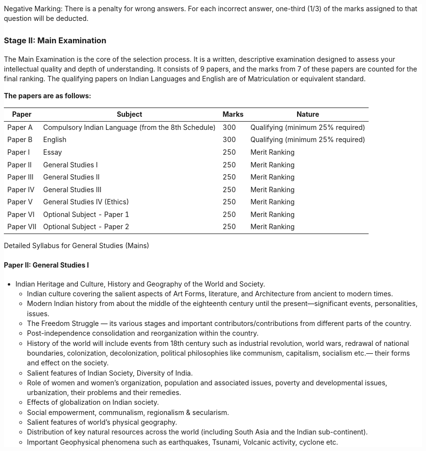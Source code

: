 Negative Marking: There is a penalty for wrong answers. For each incorrect answer, one-third (1/3) of the marks assigned to that question will be deducted.

### Stage II: Main Examination

The Main Examination is the core of the selection process. It is a written, descriptive examination designed to assess your intellectual quality and depth of understanding. It consists of 9 papers, and the marks from 7 of these papers are counted for the final ranking. The qualifying papers on Indian Languages and English are of Matriculation or equivalent standard.

**The papers are as follows:**

| Paper     | Subject                                            | Marks | Nature                            |
| --------- | -------------------------------------------------- | ----- | --------------------------------- |
| Paper A   | Compulsory Indian Language (from the 8th Schedule) | 300   | Qualifying (minimum 25% required) |
| Paper B   | English                                            | 300   | Qualifying (minimum 25% required) |
| Paper I   | Essay                                              | 250   | Merit Ranking                     |
| Paper II  | General Studies I                                  | 250   | Merit Ranking                     |
| Paper III | General Studies II                                 | 250   | Merit Ranking                     |
| Paper IV  | General Studies III                                | 250   | Merit Ranking                     |
| Paper V   | General Studies IV (Ethics)                        | 250   | Merit Ranking                     |
| Paper VI  | Optional Subject - Paper 1                         | 250   | Merit Ranking                     |
| Paper VII | Optional Subject - Paper 2                         | 250   | Merit Ranking                     |

Detailed Syllabus for General Studies (Mains)

#### Paper II: General Studies I
   * Indian Heritage and Culture, History and Geography of the World and Society.
     * Indian culture covering the salient aspects of Art Forms, literature, and Architecture from ancient to modern times.
     * Modern Indian history from about the middle of the eighteenth century until the present—significant events, personalities, issues.
     * The Freedom Struggle — its various stages and important contributors/contributions from different parts of the country.
     * Post-independence consolidation and reorganization within the country.
     * History of the world will include events from 18th century such as industrial revolution, world wars, redrawal of national boundaries, colonization, decolonization, political philosophies like communism, capitalism, socialism etc.— their forms and effect on the society.
     * Salient features of Indian Society, Diversity of India.
     * Role of women and women’s organization, population and associated issues, poverty and developmental issues, urbanization, their problems and their remedies.
     * Effects of globalization on Indian society.
     * Social empowerment, communalism, regionalism & secularism.
     * Salient features of world’s physical geography.
     * Distribution of key natural resources across the world (including South Asia and the Indian sub-continent).
     * Important Geophysical phenomena such as earthquakes, Tsunami, Volcanic activity, cyclone etc.
     